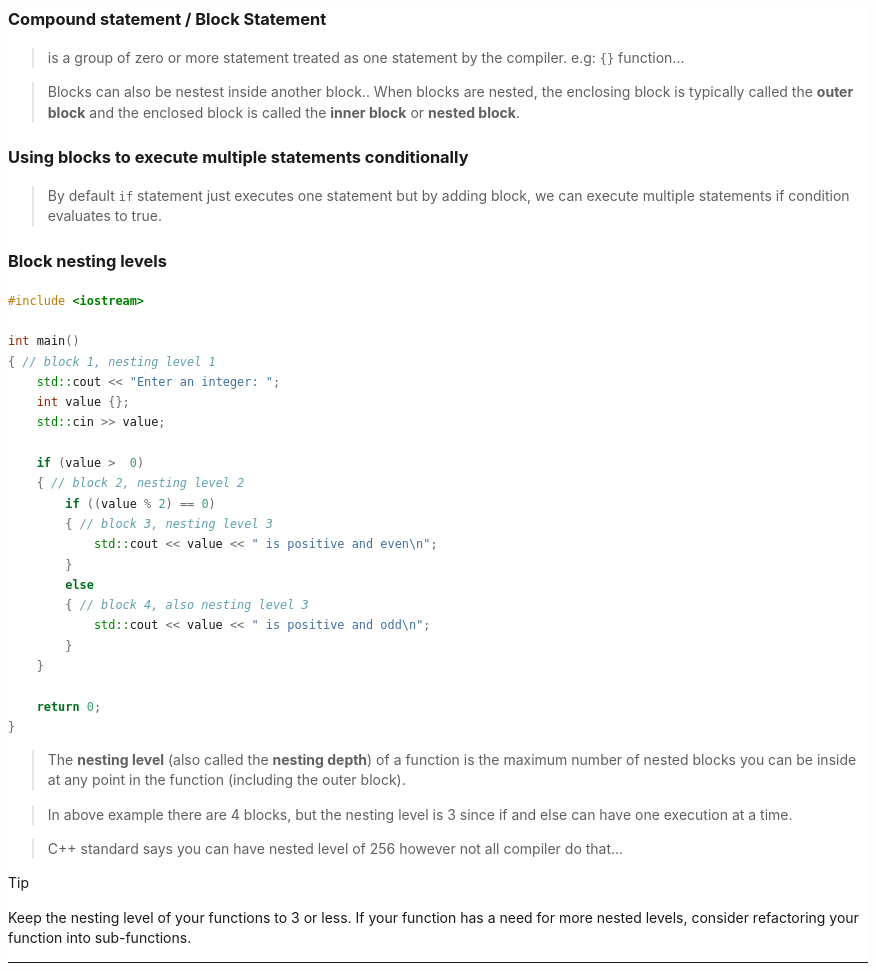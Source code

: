 
### Compound statement / Block Statement

> is a group of zero or more statement treated as one statement by the compiler. 
> e.g: `{}` function...

> Blocks can also be nestest inside another block..
> When blocks are nested, the enclosing block is typically called the **outer block** and the enclosed block is called the **inner block** or **nested block**.

### Using blocks to execute multiple statements conditionally

> By default `if` statement just executes one statement but by adding block, we can execute multiple statements if condition evaluates to true.

### Block nesting levels

```cpp
#include <iostream>

int main()
{ // block 1, nesting level 1
    std::cout << "Enter an integer: ";
    int value {};
    std::cin >> value;

    if (value >  0)
    { // block 2, nesting level 2
        if ((value % 2) == 0)
        { // block 3, nesting level 3
            std::cout << value << " is positive and even\n";
        }
        else
        { // block 4, also nesting level 3
            std::cout << value << " is positive and odd\n";
        }
    }

    return 0;
}
```

>The **nesting level** (also called the **nesting depth**) of a function is the maximum number of nested blocks you can be inside at any point in the function (including the outer block).

> In above example there are 4 blocks, but the nesting level is 3 since if and else can have one execution at a time.

> C++ standard says you can have nested level of 256 however not all compiler do that...

>[!tip]
>Keep the nesting level of your functions to 3 or less. If your function has a need for more nested levels, consider refactoring your function into sub-functions.

---